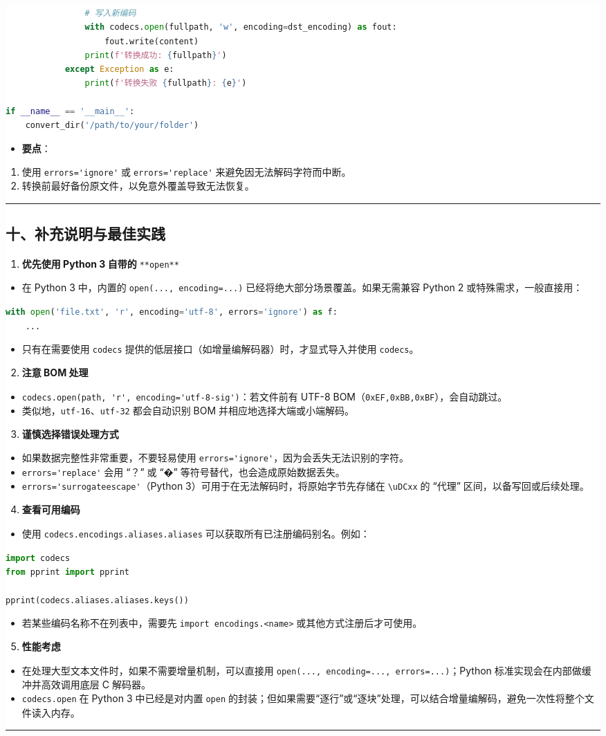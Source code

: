 ```python
                # 写入新编码
                with codecs.open(fullpath, 'w', encoding=dst_encoding) as fout:
                    fout.write(content)
                print(f'转换成功: {fullpath}')
            except Exception as e:
                print(f'转换失败 {fullpath}: {e}')

if __name__ == '__main__':
    convert_dir('/path/to/your/folder')
```

- **要点**：

1. 使用 `errors='ignore'` 或 `errors='replace'` 来避免因无法解码字符而中断。
2. 转换前最好备份原文件，以免意外覆盖导致无法恢复。

---

## 十、补充说明与最佳实践

1. **优先使用 Python 3 自带的** `**open**`

- 在 Python 3 中，内置的 `open(..., encoding=...)` 已经将绝大部分场景覆盖。如果无需兼容 Python 2 或特殊需求，一般直接用：

```python
with open('file.txt', 'r', encoding='utf-8', errors='ignore') as f:
    ...
```

- 只有在需要使用 `codecs` 提供的低层接口（如增量编解码器）时，才显式导入并使用 `codecs`。

2. **注意 BOM 处理**

- `codecs.open(path, 'r', encoding='utf-8-sig')`：若文件前有 UTF-8 BOM（`0xEF,0xBB,0xBF`），会自动跳过。
- 类似地，`utf-16`、`utf-32` 都会自动识别 BOM 并相应地选择大端或小端解码。

3. **谨慎选择错误处理方式**

- 如果数据完整性非常重要，不要轻易使用 `errors='ignore'`，因为会丢失无法识别的字符。
- `errors='replace'` 会用 “？” 或 “�” 等符号替代，也会造成原始数据丢失。
- `errors='surrogateescape'`（Python 3）可用于在无法解码时，将原始字节先存储在 `\uDCxx` 的 “代理” 区间，以备写回或后续处理。

4. **查看可用编码**

- 使用 `codecs.encodings.aliases.aliases` 可以获取所有已注册编码别名。例如：

```python
import codecs
from pprint import pprint

pprint(codecs.aliases.aliases.keys())
```

- 若某些编码名称不在列表中，需要先 `import encodings.<name>` 或其他方式注册后才可使用。

5. **性能考虑**

- 在处理大型文本文件时，如果不需要增量机制，可以直接用 `open(..., encoding=..., errors=...)`；Python 标准实现会在内部做缓冲并高效调用底层 C 解码器。
- `codecs.open` 在 Python 3 中已经是对内置 `open` 的封装；但如果需要“逐行”或“逐块”处理，可以结合增量编解码，避免一次性将整个文件读入内存。

---